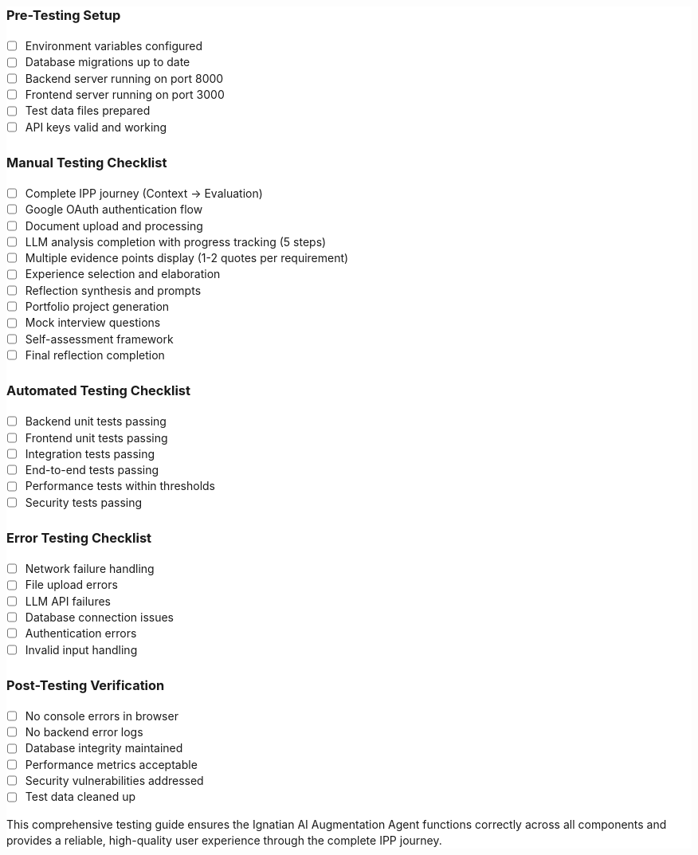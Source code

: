 ### Pre-Testing Setup
- [ ] Environment variables configured
- [ ] Database migrations up to date
- [ ] Backend server running on port 8000
- [ ] Frontend server running on port 3000
- [ ] Test data files prepared
- [ ] API keys valid and working

### Manual Testing Checklist
- [ ] Complete IPP journey (Context → Evaluation)
- [ ] Google OAuth authentication flow
- [ ] Document upload and processing
- [ ] LLM analysis completion with progress tracking (5 steps)
- [ ] Multiple evidence points display (1-2 quotes per requirement)
- [ ] Experience selection and elaboration
- [ ] Reflection synthesis and prompts
- [ ] Portfolio project generation
- [ ] Mock interview questions
- [ ] Self-assessment framework
- [ ] Final reflection completion

### Automated Testing Checklist
- [ ] Backend unit tests passing
- [ ] Frontend unit tests passing
- [ ] Integration tests passing
- [ ] End-to-end tests passing
- [ ] Performance tests within thresholds
- [ ] Security tests passing

### Error Testing Checklist
- [ ] Network failure handling
- [ ] File upload errors
- [ ] LLM API failures
- [ ] Database connection issues
- [ ] Authentication errors
- [ ] Invalid input handling

### Post-Testing Verification
- [ ] No console errors in browser
- [ ] No backend error logs
- [ ] Database integrity maintained
- [ ] Performance metrics acceptable
- [ ] Security vulnerabilities addressed
- [ ] Test data cleaned up

This comprehensive testing guide ensures the Ignatian AI Augmentation Agent functions correctly across all components and provides a reliable, high-quality user experience through the complete IPP journey.